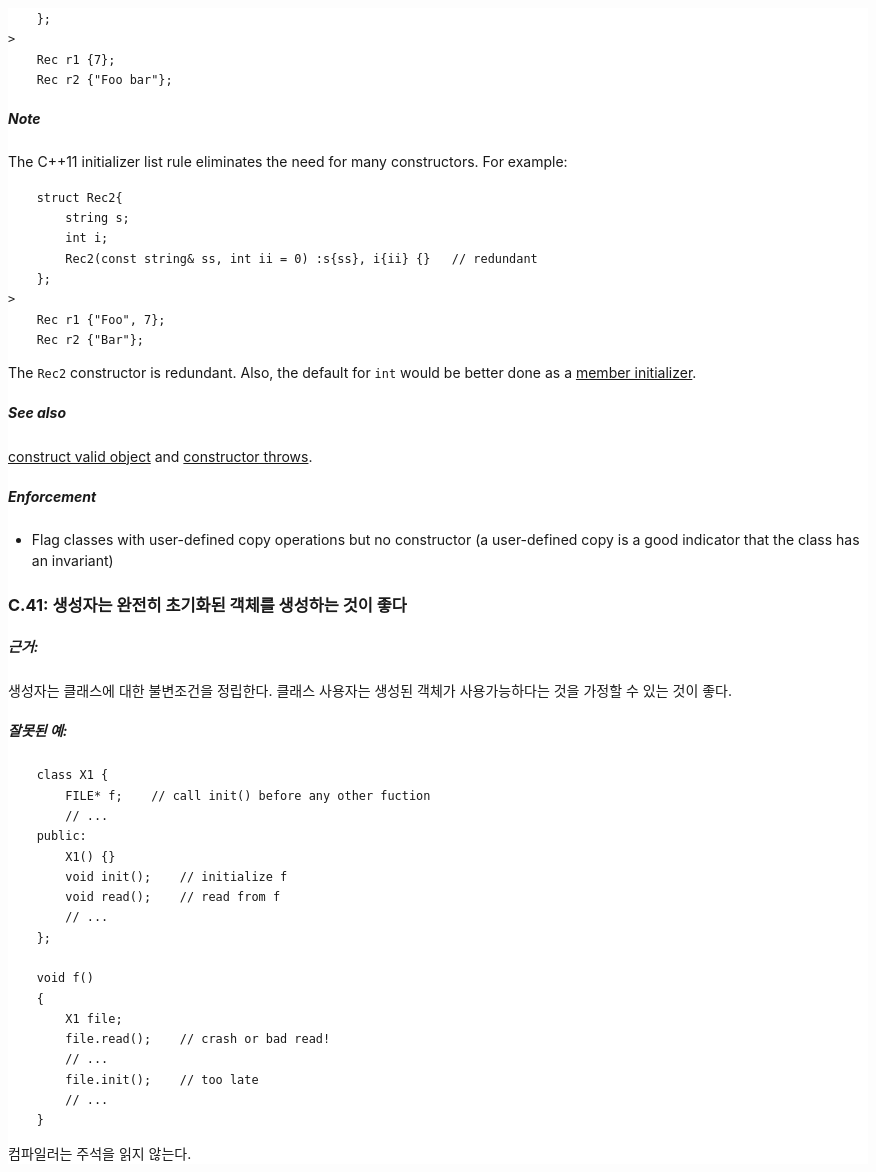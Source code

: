 ```
    };
>
    Rec r1 {7};
    Rec r2 {"Foo bar"};
```
>
##### Note
The C++11 initializer list rule eliminates the need for many constructors. For example:
```
    struct Rec2{
        string s;
        int i;
        Rec2(const string& ss, int ii = 0) :s{ss}, i{ii} {}   // redundant
    };
>
    Rec r1 {"Foo", 7};
    Rec r2 {"Bar"};
```
The `Rec2` constructor is redundant.
Also, the default for `int` would be better done as a [member initializer](#Rc-in-class-initializer).
>
##### See also 
[construct valid object](#Rc-complete) and [constructor throws](#Rc-throw).
>
##### Enforcement
* Flag classes with user-defined copy operations but no constructor (a user-defined copy is a good indicator that the class has an invariant)




### <a name="Rc-complete"></a> C.41: 생성자는 완전히 초기화된 객체를 생성하는 것이 좋다

##### 근거: 
생성자는 클래스에 대한 불변조건을 정립한다. 클래스 사용자는 생성된 객체가 사용가능하다는 것을 가정할 수 있는 것이 좋다.

##### 잘못된 예:
```
	class X1 {
		FILE* f;	// call init() before any other fuction
		// ...
	public:
		X1() {}
		void init();	// initialize f
		void read();	// read from f
		// ...
	};

	void f()
	{
		X1 file;
		file.read();	// crash or bad read!
		// ...
		file.init();	// too late
		// ...
	}
```
컴파일러는 주석을 읽지 않는다.
